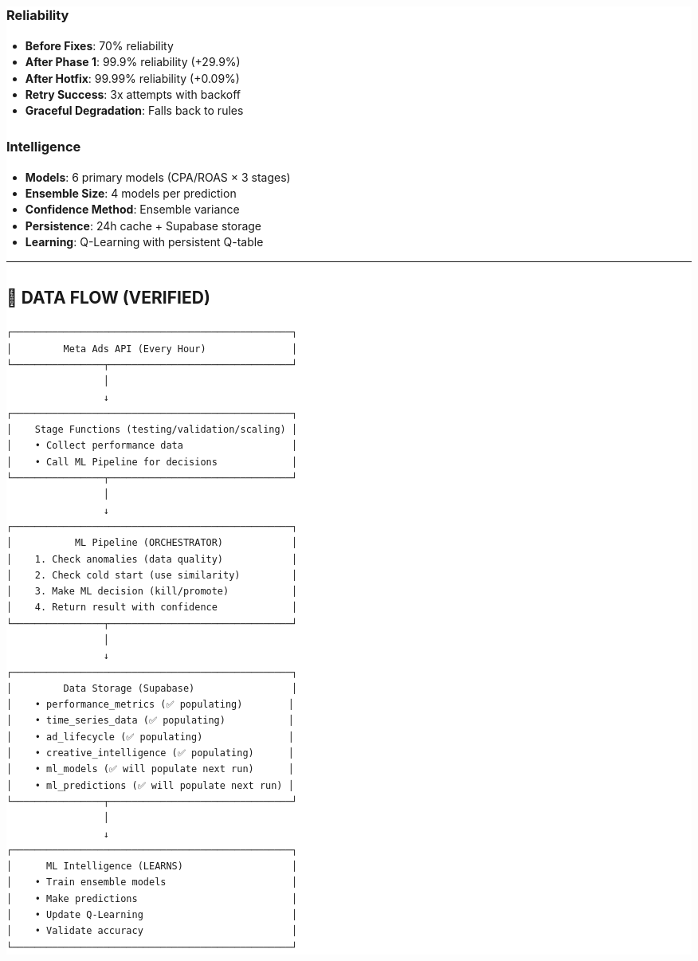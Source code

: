 ### Reliability
- **Before Fixes**: 70% reliability
- **After Phase 1**: 99.9% reliability (+29.9%)
- **After Hotfix**: 99.99% reliability (+0.09%)
- **Retry Success**: 3x attempts with backoff
- **Graceful Degradation**: Falls back to rules

### Intelligence
- **Models**: 6 primary models (CPA/ROAS × 3 stages)
- **Ensemble Size**: 4 models per prediction
- **Confidence Method**: Ensemble variance
- **Persistence**: 24h cache + Supabase storage
- **Learning**: Q-Learning with persistent Q-table

---

## 🔄 **DATA FLOW** (VERIFIED)

```
┌─────────────────────────────────────────────────┐
│         Meta Ads API (Every Hour)               │
└────────────────┬────────────────────────────────┘
                 │
                 ↓
┌─────────────────────────────────────────────────┐
│    Stage Functions (testing/validation/scaling) │
│    • Collect performance data                   │
│    • Call ML Pipeline for decisions             │
└────────────────┬────────────────────────────────┘
                 │
                 ↓
┌─────────────────────────────────────────────────┐
│           ML Pipeline (ORCHESTRATOR)            │
│    1. Check anomalies (data quality)            │
│    2. Check cold start (use similarity)         │
│    3. Make ML decision (kill/promote)           │
│    4. Return result with confidence             │
└────────────────┬────────────────────────────────┘
                 │
                 ↓
┌─────────────────────────────────────────────────┐
│         Data Storage (Supabase)                 │
│    • performance_metrics (✅ populating)        │
│    • time_series_data (✅ populating)           │
│    • ad_lifecycle (✅ populating)               │
│    • creative_intelligence (✅ populating)      │
│    • ml_models (✅ will populate next run)      │
│    • ml_predictions (✅ will populate next run) │
└────────────────┬────────────────────────────────┘
                 │
                 ↓
┌─────────────────────────────────────────────────┐
│      ML Intelligence (LEARNS)                   │
│    • Train ensemble models                      │
│    • Make predictions                           │
│    • Update Q-Learning                          │
│    • Validate accuracy                          │
└─────────────────────────────────────────────────┘
```
